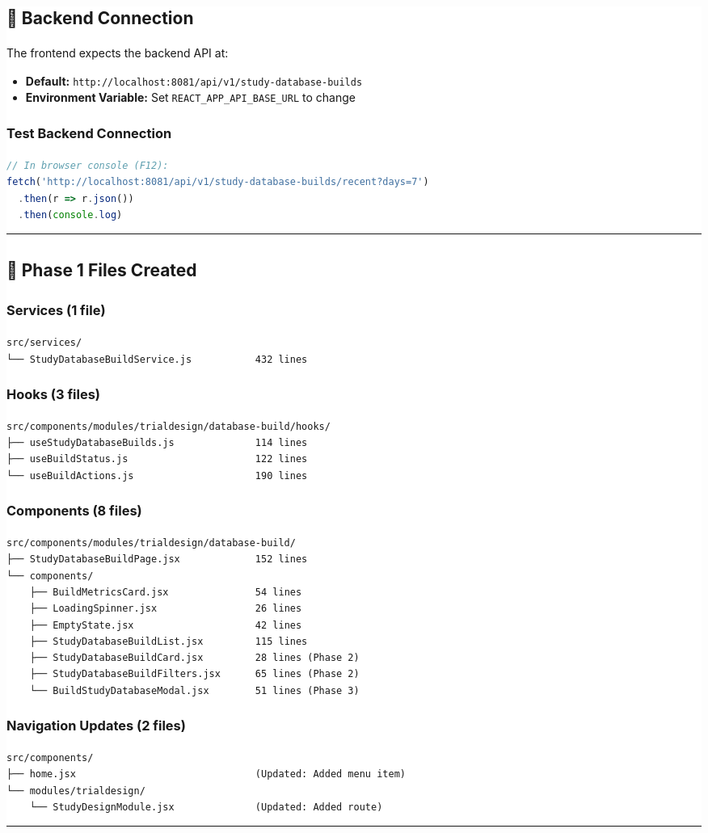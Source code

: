
## 🔧 Backend Connection

The frontend expects the backend API at:
- **Default:** `http://localhost:8081/api/v1/study-database-builds`
- **Environment Variable:** Set `REACT_APP_API_BASE_URL` to change

### Test Backend Connection
```javascript
// In browser console (F12):
fetch('http://localhost:8081/api/v1/study-database-builds/recent?days=7')
  .then(r => r.json())
  .then(console.log)
```

---

## 📝 Phase 1 Files Created

### Services (1 file)
```
src/services/
└── StudyDatabaseBuildService.js           432 lines
```

### Hooks (3 files)
```
src/components/modules/trialdesign/database-build/hooks/
├── useStudyDatabaseBuilds.js              114 lines
├── useBuildStatus.js                      122 lines
└── useBuildActions.js                     190 lines
```

### Components (8 files)
```
src/components/modules/trialdesign/database-build/
├── StudyDatabaseBuildPage.jsx             152 lines
└── components/
    ├── BuildMetricsCard.jsx               54 lines
    ├── LoadingSpinner.jsx                 26 lines
    ├── EmptyState.jsx                     42 lines
    ├── StudyDatabaseBuildList.jsx         115 lines
    ├── StudyDatabaseBuildCard.jsx         28 lines (Phase 2)
    ├── StudyDatabaseBuildFilters.jsx      65 lines (Phase 2)
    └── BuildStudyDatabaseModal.jsx        51 lines (Phase 3)
```

### Navigation Updates (2 files)
```
src/components/
├── home.jsx                               (Updated: Added menu item)
└── modules/trialdesign/
    └── StudyDesignModule.jsx              (Updated: Added route)
```

---